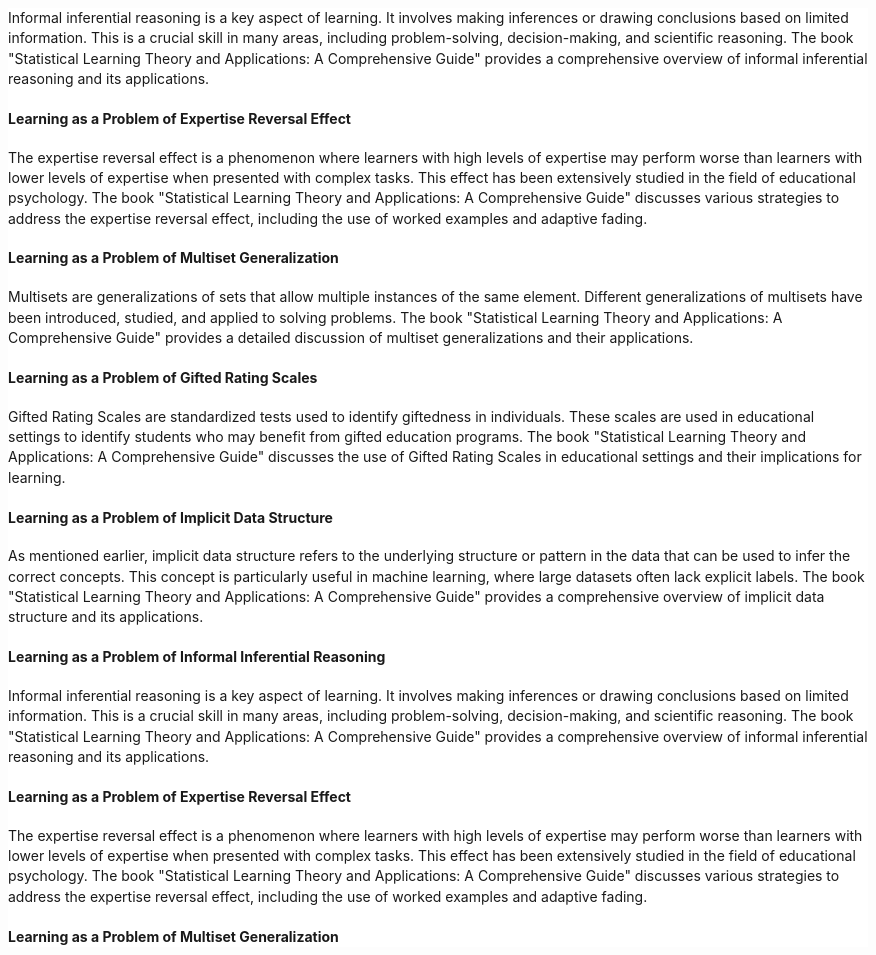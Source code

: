 Informal inferential reasoning is a key aspect of learning. It involves making inferences or drawing conclusions based on limited information. This is a crucial skill in many areas, including problem-solving, decision-making, and scientific reasoning. The book "Statistical Learning Theory and Applications: A Comprehensive Guide" provides a comprehensive overview of informal inferential reasoning and its applications.

#### Learning as a Problem of Expertise Reversal Effect

The expertise reversal effect is a phenomenon where learners with high levels of expertise may perform worse than learners with lower levels of expertise when presented with complex tasks. This effect has been extensively studied in the field of educational psychology. The book "Statistical Learning Theory and Applications: A Comprehensive Guide" discusses various strategies to address the expertise reversal effect, including the use of worked examples and adaptive fading.

#### Learning as a Problem of Multiset Generalization

Multisets are generalizations of sets that allow multiple instances of the same element. Different generalizations of multisets have been introduced, studied, and applied to solving problems. The book "Statistical Learning Theory and Applications: A Comprehensive Guide" provides a detailed discussion of multiset generalizations and their applications.

#### Learning as a Problem of Gifted Rating Scales

Gifted Rating Scales are standardized tests used to identify giftedness in individuals. These scales are used in educational settings to identify students who may benefit from gifted education programs. The book "Statistical Learning Theory and Applications: A Comprehensive Guide" discusses the use of Gifted Rating Scales in educational settings and their implications for learning.

#### Learning as a Problem of Implicit Data Structure

As mentioned earlier, implicit data structure refers to the underlying structure or pattern in the data that can be used to infer the correct concepts. This concept is particularly useful in machine learning, where large datasets often lack explicit labels. The book "Statistical Learning Theory and Applications: A Comprehensive Guide" provides a comprehensive overview of implicit data structure and its applications.

#### Learning as a Problem of Informal Inferential Reasoning

Informal inferential reasoning is a key aspect of learning. It involves making inferences or drawing conclusions based on limited information. This is a crucial skill in many areas, including problem-solving, decision-making, and scientific reasoning. The book "Statistical Learning Theory and Applications: A Comprehensive Guide" provides a comprehensive overview of informal inferential reasoning and its applications.

#### Learning as a Problem of Expertise Reversal Effect

The expertise reversal effect is a phenomenon where learners with high levels of expertise may perform worse than learners with lower levels of expertise when presented with complex tasks. This effect has been extensively studied in the field of educational psychology. The book "Statistical Learning Theory and Applications: A Comprehensive Guide" discusses various strategies to address the expertise reversal effect, including the use of worked examples and adaptive fading.

#### Learning as a Problem of Multiset Generalization
